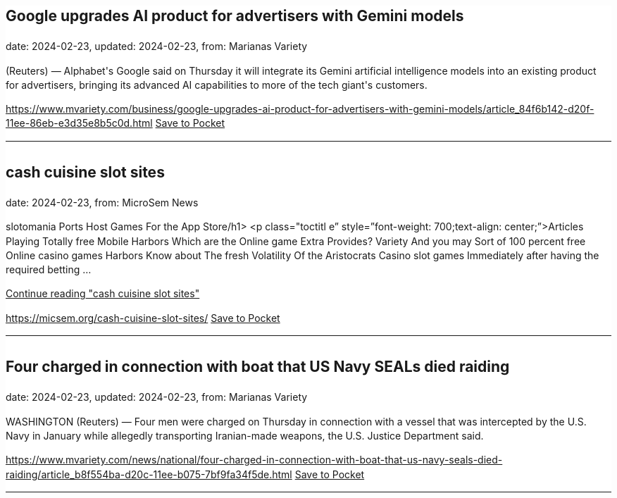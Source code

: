 
## Google upgrades AI product for advertisers with Gemini models

date: 2024-02-23, updated: 2024-02-23, from: Marianas Variety

(Reuters) — Alphabet's Google said on Thursday it will integrate its Gemini artificial intelligence models into an existing product for advertisers, bringing its advanced AI capabilities to more of the tech giant's customers.

<span class="feed-item-link">
<a href="https://www.mvariety.com/business/google-upgrades-ai-product-for-advertisers-with-gemini-models/article_84f6b142-d20f-11ee-86eb-e3d35e8b5c0d.html">https://www.mvariety.com/business/google-upgrades-ai-product-for-advertisers-with-gemini-models/article_84f6b142-d20f-11ee-86eb-e3d35e8b5c0d.html</a> <a href="https://getpocket.com/save" class="pocket-btn" data-lang="en" data-save-url="https://www.mvariety.com/business/google-upgrades-ai-product-for-advertisers-with-gemini-models/article_84f6b142-d20f-11ee-86eb-e3d35e8b5c0d.html">Save to Pocket</a>
</span>

---

## cash cuisine slot sites

date: 2024-02-23, from: MicroSem News

‎‎slotomania Ports Host Games For the App Store/h1&#62; &#60;p class=&#34;toctitl e&#8221; style=&#8221;font-weight: 700;text-align: center;&#8221;&#62;Articles Playing Totally free Mobile Harbors Which are the Online game Extra Provides? Variety And you may Sort of 100 percent free Online casino games Harbors Know about The fresh Volatility Of the Aristocrats Casino slot games Immediately after having the required betting &#8230; <p class="link-more"><a href="https://micsem.org/cash-cuisine-slot-sites/" class="more-link">Continue reading<span class="screen-reader-text"> "cash cuisine slot sites"</span></a></p>

<span class="feed-item-link">
<a href="https://micsem.org/cash-cuisine-slot-sites/">https://micsem.org/cash-cuisine-slot-sites/</a> <a href="https://getpocket.com/save" class="pocket-btn" data-lang="en" data-save-url="https://micsem.org/cash-cuisine-slot-sites/">Save to Pocket</a>
</span>

---

## Four charged in connection with boat that US Navy SEALs died raiding

date: 2024-02-23, updated: 2024-02-23, from: Marianas Variety

WASHINGTON (Reuters) — Four men were charged on Thursday in connection with a vessel that was intercepted by the U.S. Navy in January while allegedly transporting Iranian-made weapons, the U.S. Justice Department said.

<span class="feed-item-link">
<a href="https://www.mvariety.com/news/national/four-charged-in-connection-with-boat-that-us-navy-seals-died-raiding/article_b8f554ba-d20c-11ee-b075-7bf9fa34f5de.html">https://www.mvariety.com/news/national/four-charged-in-connection-with-boat-that-us-navy-seals-died-raiding/article_b8f554ba-d20c-11ee-b075-7bf9fa34f5de.html</a> <a href="https://getpocket.com/save" class="pocket-btn" data-lang="en" data-save-url="https://www.mvariety.com/news/national/four-charged-in-connection-with-boat-that-us-navy-seals-died-raiding/article_b8f554ba-d20c-11ee-b075-7bf9fa34f5de.html">Save to Pocket</a>
</span>

---